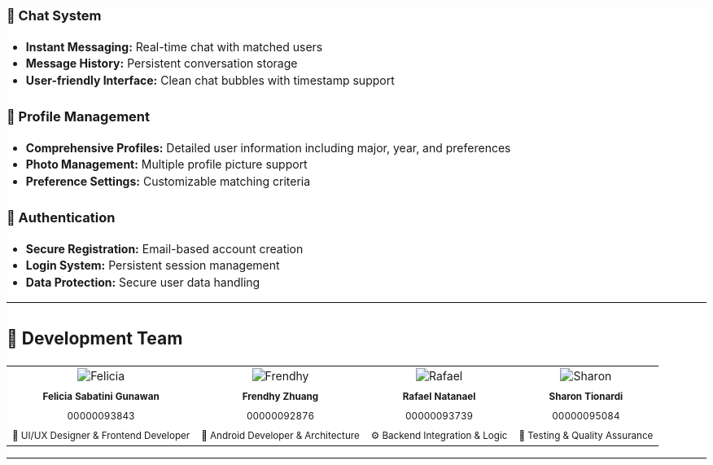 ### 💬 Chat System
- **Instant Messaging:** Real-time chat with matched users
- **Message History:** Persistent conversation storage
- **User-friendly Interface:** Clean chat bubbles with timestamp support

### 👤 Profile Management
- **Comprehensive Profiles:** Detailed user information including major, year, and preferences
- **Photo Management:** Multiple profile picture support
- **Preference Settings:** Customizable matching criteria

### 🔐 Authentication
- **Secure Registration:** Email-based account creation
- **Login System:** Persistent session management
- **Data Protection:** Secure user data handling

---

## 👥 Development Team

<table align="center">
  <tr>
    <td align="center">
      <img src="https://github.com/felicia.png" width="100px;" alt="Felicia"/><br />
      <sub><b>Felicia Sabatini Gunawan</b></sub><br />
      <sub>00000093843</sub><br />
      <sub>🎨 UI/UX Designer & Frontend Developer</sub>
    </td>
    <td align="center">
      <img src="https://github.com/frendhy.png" width="100px;" alt="Frendhy"/><br />
      <sub><b>Frendhy Zhuang</b></sub><br />
      <sub>00000092876</sub><br />
      <sub>📱 Android Developer & Architecture</sub>
    </td>
    <td align="center">
      <img src="https://github.com/rafael.png" width="100px;" alt="Rafael"/><br />
      <sub><b>Rafael Natanael</b></sub><br />
      <sub>00000093739</sub><br />
      <sub>⚙️ Backend Integration & Logic</sub>
    </td>
    <td align="center">
      <img src="https://github.com/sharon.png" width="100px;" alt="Sharon"/><br />
      <sub><b>Sharon Tionardi</b></sub><br />
      <sub>00000095084</sub><br />
      <sub>🔧 Testing & Quality Assurance</sub>
    </td>
  </tr>
</table>

---